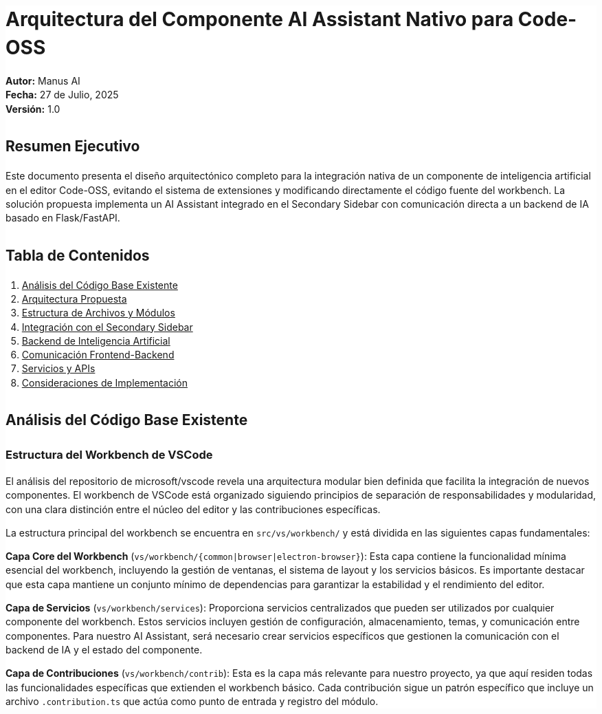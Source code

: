 # Arquitectura del Componente AI Assistant Nativo para Code-OSS

**Autor:** Manus AI  
**Fecha:** 27 de Julio, 2025  
**Versión:** 1.0

## Resumen Ejecutivo

Este documento presenta el diseño arquitectónico completo para la integración nativa de un componente de inteligencia artificial en el editor Code-OSS, evitando el sistema de extensiones y modificando directamente el código fuente del workbench. La solución propuesta implementa un AI Assistant integrado en el Secondary Sidebar con comunicación directa a un backend de IA basado en Flask/FastAPI.

## Tabla de Contenidos

1. [Análisis del Código Base Existente](#análisis-del-código-base-existente)
2. [Arquitectura Propuesta](#arquitectura-propuesta)
3. [Estructura de Archivos y Módulos](#estructura-de-archivos-y-módulos)
4. [Integración con el Secondary Sidebar](#integración-con-el-secondary-sidebar)
5. [Backend de Inteligencia Artificial](#backend-de-inteligencia-artificial)
6. [Comunicación Frontend-Backend](#comunicación-frontend-backend)
7. [Servicios y APIs](#servicios-y-apis)
8. [Consideraciones de Implementación](#consideraciones-de-implementación)




## Análisis del Código Base Existente

### Estructura del Workbench de VSCode

El análisis del repositorio de microsoft/vscode revela una arquitectura modular bien definida que facilita la integración de nuevos componentes. El workbench de VSCode está organizado siguiendo principios de separación de responsabilidades y modularidad, con una clara distinción entre el núcleo del editor y las contribuciones específicas.

La estructura principal del workbench se encuentra en `src/vs/workbench/` y está dividida en las siguientes capas fundamentales:

**Capa Core del Workbench** (`vs/workbench/{common|browser|electron-browser}`): Esta capa contiene la funcionalidad mínima esencial del workbench, incluyendo la gestión de ventanas, el sistema de layout y los servicios básicos. Es importante destacar que esta capa mantiene un conjunto mínimo de dependencias para garantizar la estabilidad y el rendimiento del editor.

**Capa de Servicios** (`vs/workbench/services`): Proporciona servicios centralizados que pueden ser utilizados por cualquier componente del workbench. Estos servicios incluyen gestión de configuración, almacenamiento, temas, y comunicación entre componentes. Para nuestro AI Assistant, será necesario crear servicios específicos que gestionen la comunicación con el backend de IA y el estado del componente.

**Capa de Contribuciones** (`vs/workbench/contrib`): Esta es la capa más relevante para nuestro proyecto, ya que aquí residen todas las funcionalidades específicas que extienden el workbench básico. Cada contribución sigue un patrón específico que incluye un archivo `.contribution.ts` que actúa como punto de entrada y registro del módulo.
